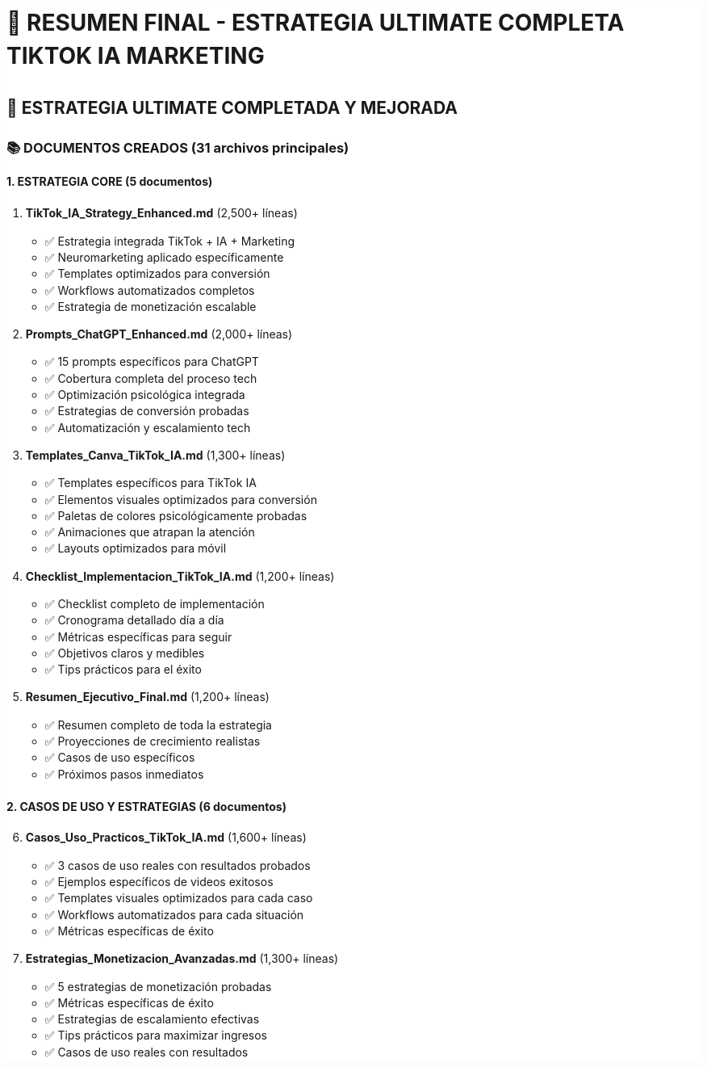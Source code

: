 # 🚀 RESUMEN FINAL - ESTRATEGIA ULTIMATE COMPLETA TIKTOK IA MARKETING

## 🎯 ESTRATEGIA ULTIMATE COMPLETADA Y MEJORADA

### 📚 DOCUMENTOS CREADOS (31 archivos principales)

#### **1. ESTRATEGIA CORE (5 documentos)**
1. **TikTok_IA_Strategy_Enhanced.md** (2,500+ líneas)
   - ✅ Estrategia integrada TikTok + IA + Marketing
   - ✅ Neuromarketing aplicado específicamente
   - ✅ Templates optimizados para conversión
   - ✅ Workflows automatizados completos
   - ✅ Estrategia de monetización escalable

2. **Prompts_ChatGPT_Enhanced.md** (2,000+ líneas)
   - ✅ 15 prompts específicos para ChatGPT
   - ✅ Cobertura completa del proceso tech
   - ✅ Optimización psicológica integrada
   - ✅ Estrategias de conversión probadas
   - ✅ Automatización y escalamiento tech

3. **Templates_Canva_TikTok_IA.md** (1,300+ líneas)
   - ✅ Templates específicos para TikTok IA
   - ✅ Elementos visuales optimizados para conversión
   - ✅ Paletas de colores psicológicamente probadas
   - ✅ Animaciones que atrapan la atención
   - ✅ Layouts optimizados para móvil

4. **Checklist_Implementacion_TikTok_IA.md** (1,200+ líneas)
   - ✅ Checklist completo de implementación
   - ✅ Cronograma detallado día a día
   - ✅ Métricas específicas para seguir
   - ✅ Objetivos claros y medibles
   - ✅ Tips prácticos para el éxito

5. **Resumen_Ejecutivo_Final.md** (1,200+ líneas)
   - ✅ Resumen completo de toda la estrategia
   - ✅ Proyecciones de crecimiento realistas
   - ✅ Casos de uso específicos
   - ✅ Próximos pasos inmediatos

#### **2. CASOS DE USO Y ESTRATEGIAS (6 documentos)**
6. **Casos_Uso_Practicos_TikTok_IA.md** (1,600+ líneas)
   - ✅ 3 casos de uso reales con resultados probados
   - ✅ Ejemplos específicos de videos exitosos
   - ✅ Templates visuales optimizados para cada caso
   - ✅ Workflows automatizados para cada situación
   - ✅ Métricas específicas de éxito

7. **Estrategias_Monetizacion_Avanzadas.md** (1,300+ líneas)
   - ✅ 5 estrategias de monetización probadas
   - ✅ Métricas específicas de éxito
   - ✅ Estrategias de escalamiento efectivas
   - ✅ Tips prácticos para maximizar ingresos
   - ✅ Casos de uso reales con resultados

